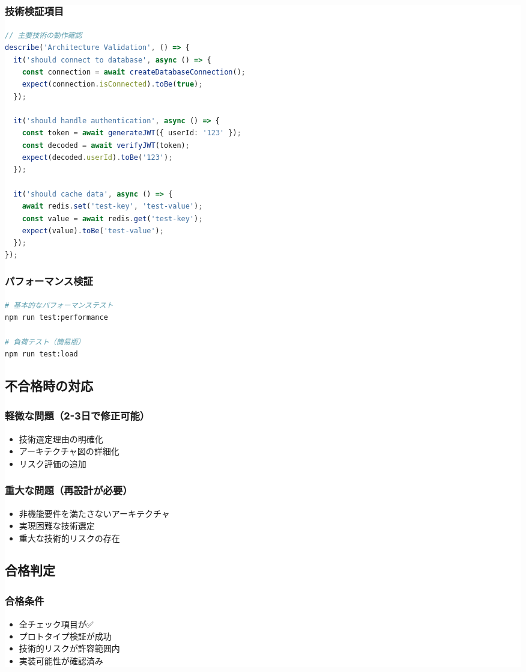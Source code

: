 ### 技術検証項目
```typescript
// 主要技術の動作確認
describe('Architecture Validation', () => {
  it('should connect to database', async () => {
    const connection = await createDatabaseConnection();
    expect(connection.isConnected).toBe(true);
  });

  it('should handle authentication', async () => {
    const token = await generateJWT({ userId: '123' });
    const decoded = await verifyJWT(token);
    expect(decoded.userId).toBe('123');
  });

  it('should cache data', async () => {
    await redis.set('test-key', 'test-value');
    const value = await redis.get('test-key');
    expect(value).toBe('test-value');
  });
});
```

### パフォーマンス検証
```bash
# 基本的なパフォーマンステスト
npm run test:performance

# 負荷テスト（簡易版）
npm run test:load
```

## 不合格時の対応

### 軽微な問題（2-3日で修正可能）
- 技術選定理由の明確化
- アーキテクチャ図の詳細化
- リスク評価の追加

### 重大な問題（再設計が必要）
- 非機能要件を満たさないアーキテクチャ
- 実現困難な技術選定
- 重大な技術的リスクの存在

## 合格判定

### 合格条件
- 全チェック項目が✅
- プロトタイプ検証が成功
- 技術的リスクが許容範囲内
- 実装可能性が確認済み
